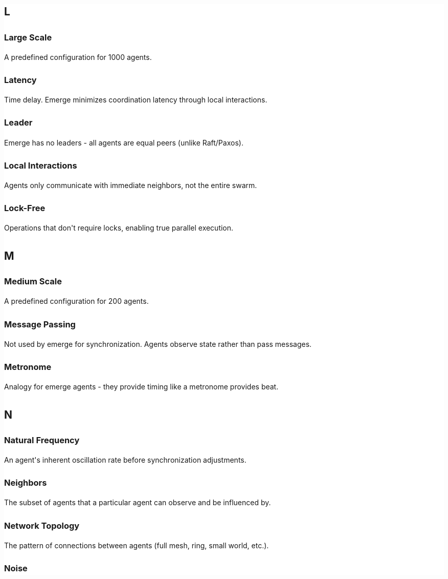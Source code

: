 ## L

### **Large Scale**

A predefined configuration for 1000 agents.

### **Latency**

Time delay. Emerge minimizes coordination latency through local interactions.

### **Leader**

Emerge has no leaders - all agents are equal peers (unlike Raft/Paxos).

### **Local Interactions**

Agents only communicate with immediate neighbors, not the entire swarm.

### **Lock-Free**

Operations that don't require locks, enabling true parallel execution.

## M

### **Medium Scale**

A predefined configuration for 200 agents.

### **Message Passing**

Not used by emerge for synchronization. Agents observe state rather than pass messages.

### **Metronome**

Analogy for emerge agents - they provide timing like a metronome provides beat.

## N

### **Natural Frequency**

An agent's inherent oscillation rate before synchronization adjustments.

### **Neighbors**

The subset of agents that a particular agent can observe and be influenced by.

### **Network Topology**

The pattern of connections between agents (full mesh, ring, small world, etc.).

### **Noise**
